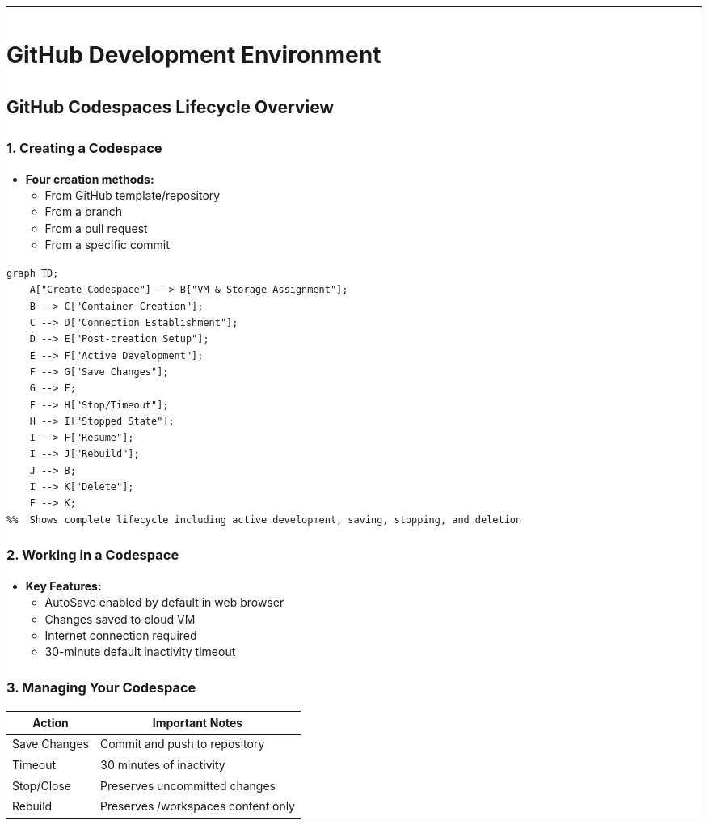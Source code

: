 </aside>

---

# GitHub Development Environment

## GitHub Codespaces Lifecycle Overview

### 1. Creating a Codespace

- **Four creation methods:**
    - From GitHub template/repository
    - From a branch
    - From a pull request
    - From a specific commit

```mermaid
graph TD;
    A["Create Codespace"] --> B["VM & Storage Assignment"];
    B --> C["Container Creation"];
    C --> D["Connection Establishment"];
    D --> E["Post-creation Setup"];
    E --> F["Active Development"];
    F --> G["Save Changes"];
    G --> F;
    F --> H["Stop/Timeout"];
    H --> I["Stopped State"];
    I --> F["Resume"];
    I --> J["Rebuild"];
    J --> B;
    I --> K["Delete"];
    F --> K;
%%  Shows complete lifecycle including active development, saving, stopping, and deletion
```

### 2. Working in a Codespace

- **Key Features:**
    - AutoSave enabled by default in web browser
    - Changes saved to cloud VM
    - Internet connection required
    - 30-minute default inactivity timeout

### 3. Managing Your Codespace

| **Action** | **Important Notes** |
| --- | --- |
| Save Changes | Commit and push to repository |
| Timeout | 30 minutes of inactivity |
| Stop/Close | Preserves uncommitted changes |
| Rebuild | Preserves /workspaces content only |
